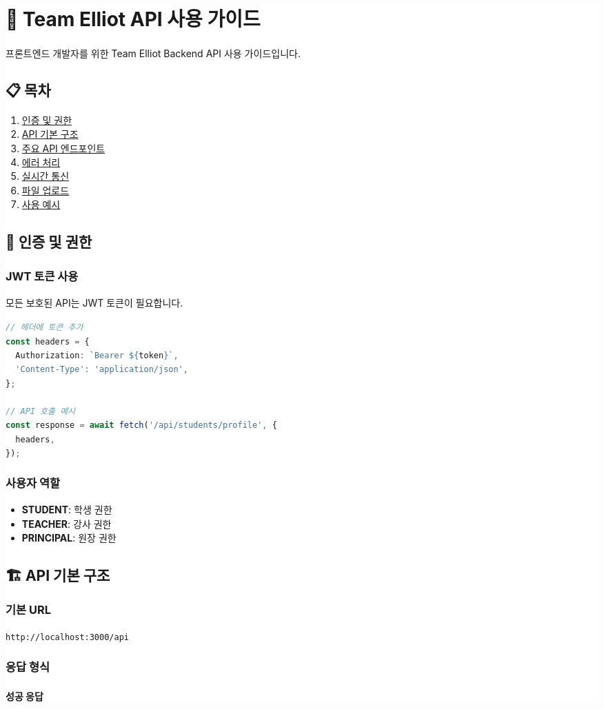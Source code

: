 # 🚀 Team Elliot API 사용 가이드

프론트엔드 개발자를 위한 Team Elliot Backend API 사용 가이드입니다.

## 📋 목차

1. [인증 및 권한](#인증-및-권한)
2. [API 기본 구조](#api-기본-구조)
3. [주요 API 엔드포인트](#주요-api-엔드포인트)
4. [에러 처리](#에러-처리)
5. [실시간 통신](#실시간-통신)
6. [파일 업로드](#파일-업로드)
7. [사용 예시](#사용-예시)

## 🔐 인증 및 권한

### JWT 토큰 사용

모든 보호된 API는 JWT 토큰이 필요합니다.

```typescript
// 헤더에 토큰 추가
const headers = {
  Authorization: `Bearer ${token}`,
  'Content-Type': 'application/json',
};

// API 호출 예시
const response = await fetch('/api/students/profile', {
  headers,
});
```

### 사용자 역할

- **STUDENT**: 학생 권한
- **TEACHER**: 강사 권한
- **PRINCIPAL**: 원장 권한

## 🏗️ API 기본 구조

### 기본 URL

```
http://localhost:3000/api
```

### 응답 형식

#### 성공 응답
